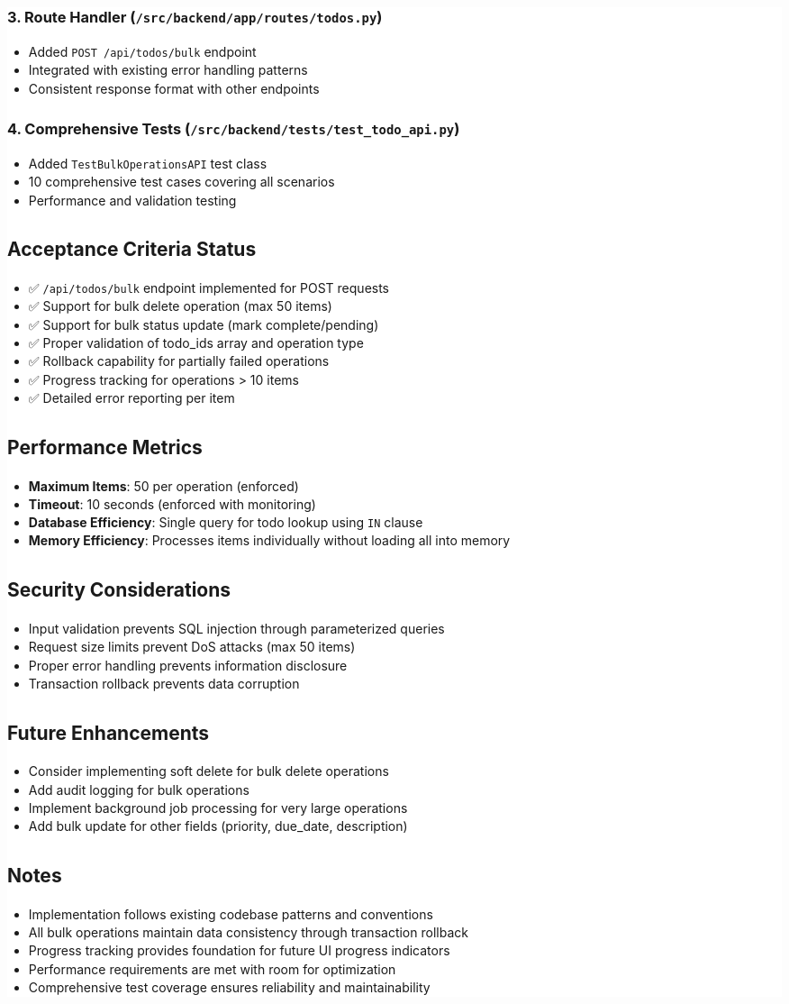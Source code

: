 ### 3. Route Handler (`/src/backend/app/routes/todos.py`)
- Added `POST /api/todos/bulk` endpoint
- Integrated with existing error handling patterns
- Consistent response format with other endpoints

### 4. Comprehensive Tests (`/src/backend/tests/test_todo_api.py`)
- Added `TestBulkOperationsAPI` test class
- 10 comprehensive test cases covering all scenarios
- Performance and validation testing

## Acceptance Criteria Status

- ✅ `/api/todos/bulk` endpoint implemented for POST requests
- ✅ Support for bulk delete operation (max 50 items)
- ✅ Support for bulk status update (mark complete/pending)
- ✅ Proper validation of todo_ids array and operation type
- ✅ Rollback capability for partially failed operations
- ✅ Progress tracking for operations > 10 items
- ✅ Detailed error reporting per item

## Performance Metrics

- **Maximum Items**: 50 per operation (enforced)
- **Timeout**: 10 seconds (enforced with monitoring)
- **Database Efficiency**: Single query for todo lookup using `IN` clause
- **Memory Efficiency**: Processes items individually without loading all into memory

## Security Considerations

- Input validation prevents SQL injection through parameterized queries
- Request size limits prevent DoS attacks (max 50 items)
- Proper error handling prevents information disclosure
- Transaction rollback prevents data corruption

## Future Enhancements

- Consider implementing soft delete for bulk delete operations
- Add audit logging for bulk operations
- Implement background job processing for very large operations
- Add bulk update for other fields (priority, due_date, description)

## Notes

- Implementation follows existing codebase patterns and conventions
- All bulk operations maintain data consistency through transaction rollback
- Progress tracking provides foundation for future UI progress indicators
- Performance requirements are met with room for optimization
- Comprehensive test coverage ensures reliability and maintainability